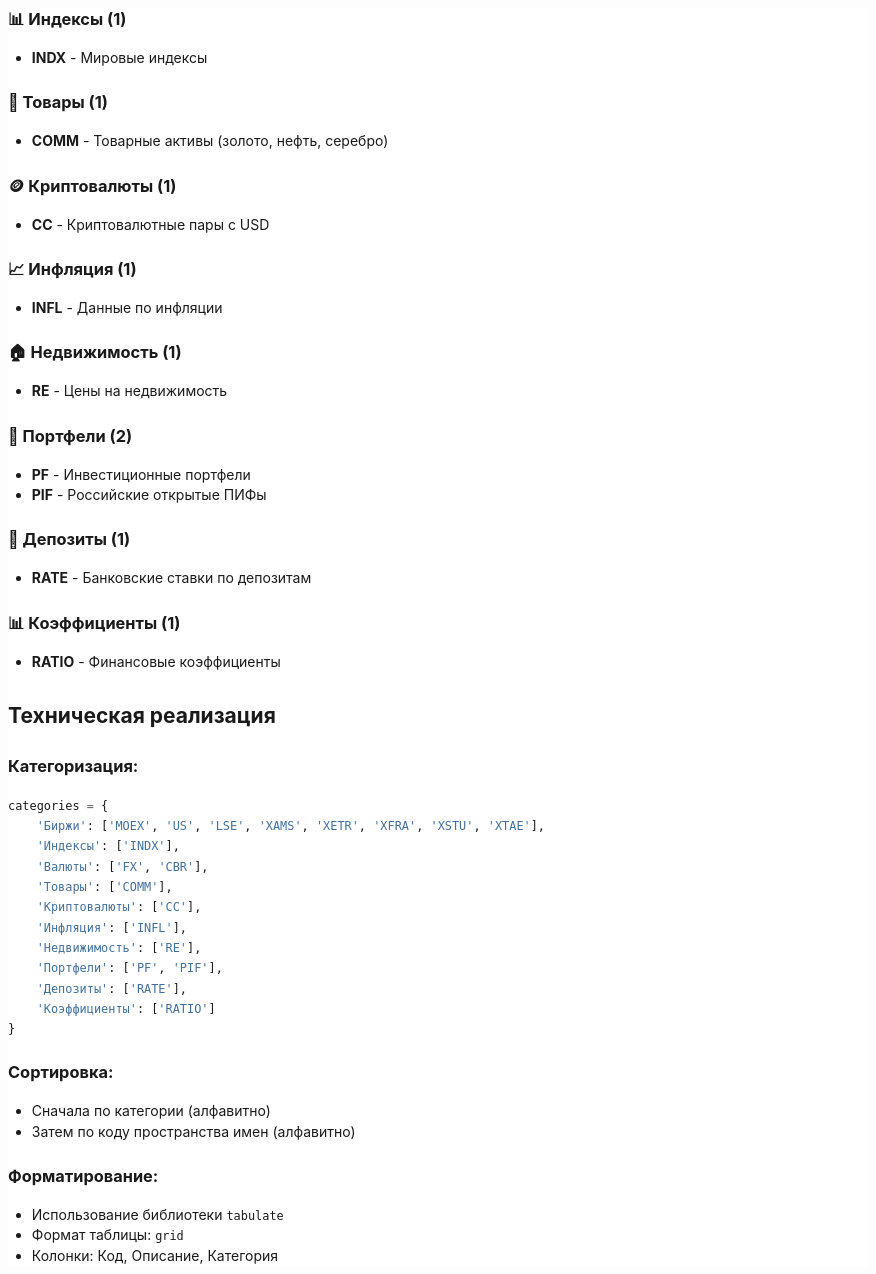### 📊 Индексы (1)
- **INDX** - Мировые индексы

### 🥇 Товары (1)
- **COMM** - Товарные активы (золото, нефть, серебро)

### 🪙 Криптовалюты (1)
- **CC** - Криптовалютные пары с USD

### 📈 Инфляция (1)
- **INFL** - Данные по инфляции

### 🏠 Недвижимость (1)
- **RE** - Цены на недвижимость

### 💼 Портфели (2)
- **PF** - Инвестиционные портфели
- **PIF** - Российские открытые ПИФы

### 🏦 Депозиты (1)
- **RATE** - Банковские ставки по депозитам

### 📊 Коэффициенты (1)
- **RATIO** - Финансовые коэффициенты

## Техническая реализация

### Категоризация:
```python
categories = {
    'Биржи': ['MOEX', 'US', 'LSE', 'XAMS', 'XETR', 'XFRA', 'XSTU', 'XTAE'],
    'Индексы': ['INDX'],
    'Валюты': ['FX', 'CBR'],
    'Товары': ['COMM'],
    'Криптовалюты': ['CC'],
    'Инфляция': ['INFL'],
    'Недвижимость': ['RE'],
    'Портфели': ['PF', 'PIF'],
    'Депозиты': ['RATE'],
    'Коэффициенты': ['RATIO']
}
```

### Сортировка:
- Сначала по категории (алфавитно)
- Затем по коду пространства имен (алфавитно)

### Форматирование:
- Использование библиотеки `tabulate`
- Формат таблицы: `grid`
- Колонки: Код, Описание, Категория
